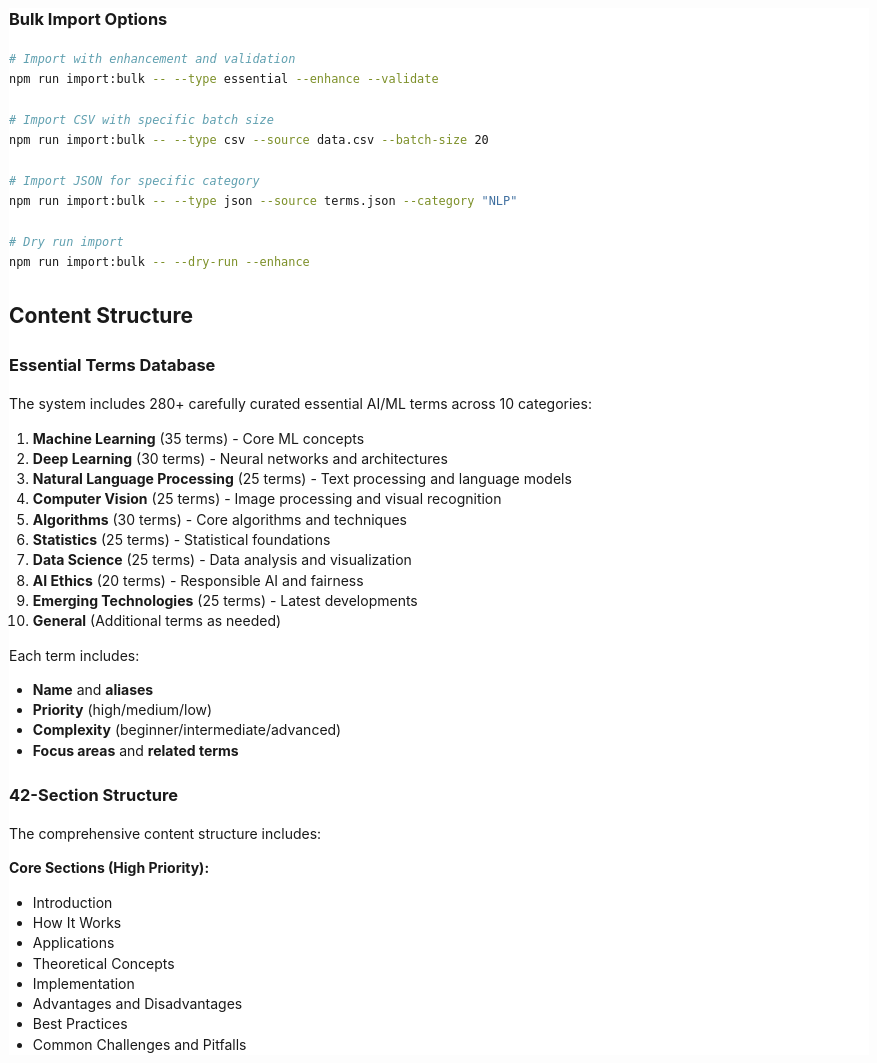 ### Bulk Import Options

```bash
# Import with enhancement and validation
npm run import:bulk -- --type essential --enhance --validate

# Import CSV with specific batch size
npm run import:bulk -- --type csv --source data.csv --batch-size 20

# Import JSON for specific category
npm run import:bulk -- --type json --source terms.json --category "NLP"

# Dry run import
npm run import:bulk -- --dry-run --enhance
```

## Content Structure

### Essential Terms Database

The system includes 280+ carefully curated essential AI/ML terms across 10 categories:

1. **Machine Learning** (35 terms) - Core ML concepts
2. **Deep Learning** (30 terms) - Neural networks and architectures
3. **Natural Language Processing** (25 terms) - Text processing and language models
4. **Computer Vision** (25 terms) - Image processing and visual recognition
5. **Algorithms** (30 terms) - Core algorithms and techniques
6. **Statistics** (25 terms) - Statistical foundations
7. **Data Science** (25 terms) - Data analysis and visualization
8. **AI Ethics** (20 terms) - Responsible AI and fairness
9. **Emerging Technologies** (25 terms) - Latest developments
10. **General** (Additional terms as needed)

Each term includes:
- **Name** and **aliases**
- **Priority** (high/medium/low)
- **Complexity** (beginner/intermediate/advanced)
- **Focus areas** and **related terms**

### 42-Section Structure

The comprehensive content structure includes:

**Core Sections (High Priority):**
- Introduction
- How It Works
- Applications
- Theoretical Concepts
- Implementation
- Advantages and Disadvantages
- Best Practices
- Common Challenges and Pitfalls

